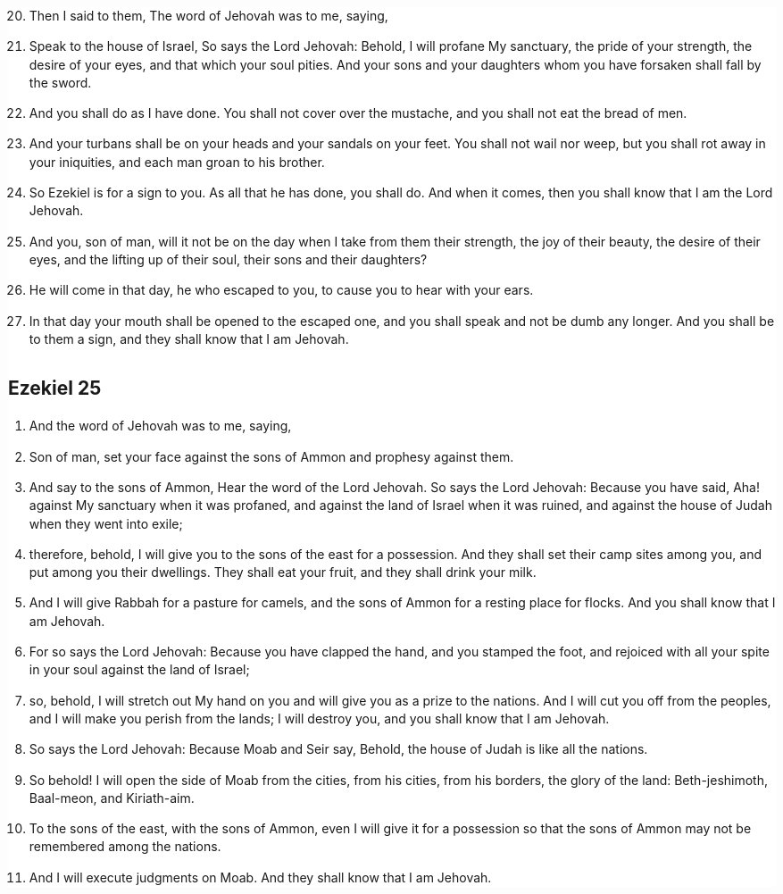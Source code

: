 20. Then I said to them, The word of Jehovah was to me, saying,

21. Speak to the house of Israel, So says the Lord Jehovah: Behold, I will profane My sanctuary, the pride of your strength, the desire of your eyes, and that which your soul pities. And your sons and your daughters whom you have forsaken shall fall by the sword.

22. And you shall do as I have done. You shall not cover over the mustache, and you shall not eat the bread of men.

23. And your turbans shall be on your heads and your sandals on your feet. You shall not wail nor weep, but you shall rot away in your iniquities, and each man groan to his brother.

24. So Ezekiel is for a sign to you. As all that he has done, you shall do. And when it comes, then you shall know that I am the Lord Jehovah.

25. And you, son of man, will it not be on the day when I take from them their strength, the joy of their beauty, the desire of their eyes, and the lifting up of their soul, their sons and their daughters?

26. He will come in that day, he who escaped to you, to cause you to hear with your ears.

27. In that day your mouth shall be opened to the escaped one, and you shall speak and not be dumb any longer. And you shall be to them a sign, and they shall know that I am Jehovah.  

## Ezekiel 25

1. And the word of Jehovah was to me, saying,

2. Son of man, set your face against the sons of Ammon and prophesy against them.

3. And say to the sons of Ammon, Hear the word of the Lord Jehovah. So says the Lord Jehovah: Because you have said, Aha! against My sanctuary when it was profaned, and against the land of Israel when it was ruined, and against the house of Judah when they went into exile;

4. therefore, behold, I will give you to the sons of the east for a possession. And they shall set their camp sites among you, and put among you their dwellings. They shall eat your fruit, and they shall drink your milk.

5. And I will give Rabbah for a pasture for camels, and the sons of Ammon for a resting place for flocks. And you shall know that I am Jehovah.

6. For so says the Lord Jehovah: Because you have clapped the hand, and you stamped the foot, and rejoiced with all your spite in your soul against the land of Israel;

7. so, behold, I will stretch out My hand on you and will give you as a prize to the nations. And I will cut you off from the peoples, and I will make you perish from the lands; I will destroy you, and you shall know that I am Jehovah.   

8. So says the Lord Jehovah: Because Moab and Seir say, Behold, the house of Judah is like all the nations.

9. So behold! I will open the side of Moab from the cities, from his cities, from his borders, the glory of the land: Beth-jeshimoth, Baal-meon, and Kiriath-aim.

10. To the sons of the east, with the sons of Ammon, even I will give it for a possession so that the sons of Ammon may not be remembered among the nations.

11. And I will execute judgments on Moab. And they shall know that I am Jehovah.
